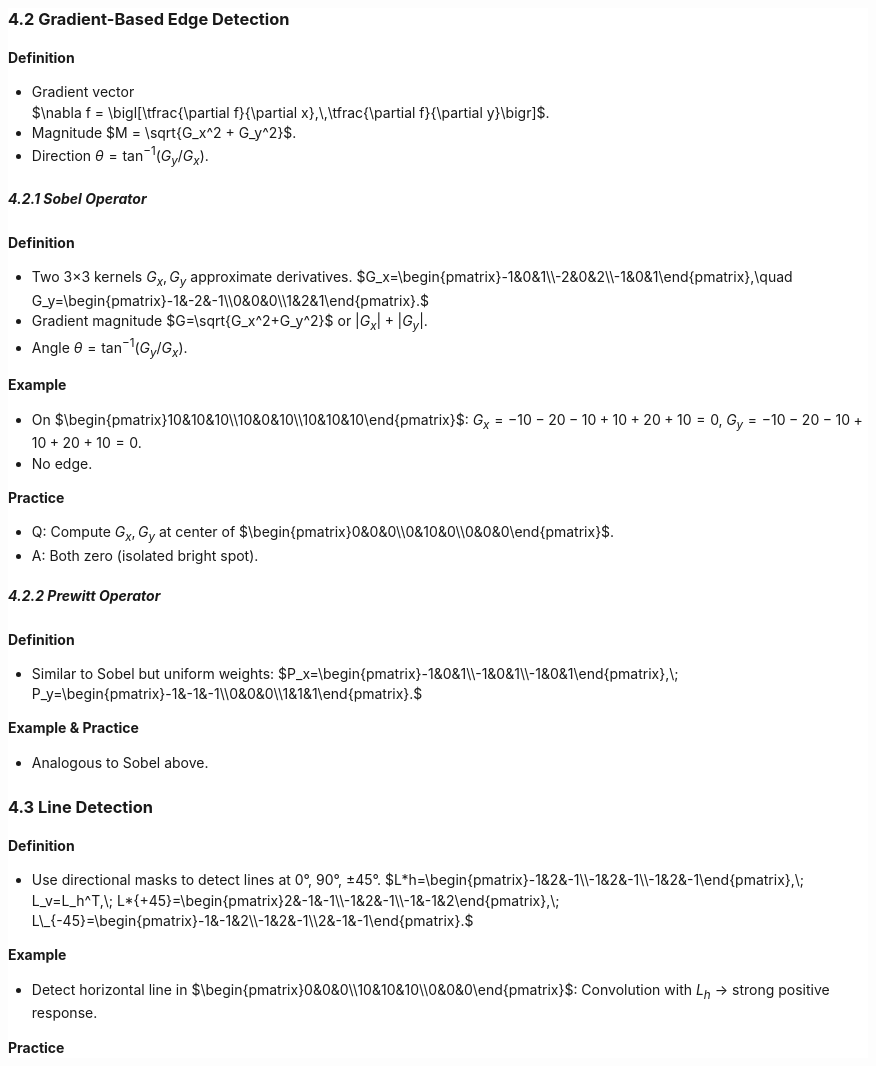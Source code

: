 ### 4.2 Gradient-Based Edge Detection

**Definition**

- Gradient vector  
  $\nabla f = \bigl[\tfrac{\partial f}{\partial x},\,\tfrac{\partial f}{\partial y}\bigr]$.
- Magnitude $M = \sqrt{G_x^2 + G_y^2}$.
- Direction $\theta = \tan^{-1}(G_y/G_x)$.

##### 4.2.1 Sobel Operator

**Definition**

- Two 3×3 kernels $G_x,G_y$ approximate derivatives.
  $G_x=\begin{pmatrix}-1&0&1\\-2&0&2\\-1&0&1\end{pmatrix},\quad
  G_y=\begin{pmatrix}-1&-2&-1\\0&0&0\\1&2&1\end{pmatrix}.$
- Gradient magnitude $G=\sqrt{G_x^2+G_y^2}$ or $|G_x|+|G_y|$.
- Angle $\theta=\tan^{-1}(G_y/G_x)$.

**Example**

- On $\begin{pmatrix}10&10&10\\10&0&10\\10&10&10\end{pmatrix}$:
  $G_x=-10-20-10+10+20+10=0,\;G_y=-10-20-10+10+20+10=0.$
- No edge.

**Practice**

- Q: Compute $G_x,G_y$ at center of $\begin{pmatrix}0&0&0\\0&10&0\\0&0&0\end{pmatrix}$.
- A: Both zero (isolated bright spot).

##### 4.2.2 Prewitt Operator

**Definition**

- Similar to Sobel but uniform weights:
  $P_x=\begin{pmatrix}-1&0&1\\-1&0&1\\-1&0&1\end{pmatrix},\;
  P_y=\begin{pmatrix}-1&-1&-1\\0&0&0\\1&1&1\end{pmatrix}.$

**Example & Practice**

- Analogous to Sobel above.

### 4.3 Line Detection

**Definition**

- Use directional masks to detect lines at 0°, 90°, ±45°.
  $L*h=\begin{pmatrix}-1&2&-1\\-1&2&-1\\-1&2&-1\end{pmatrix},\;
  L_v=L_h^T,\;
  L*{+45}=\begin{pmatrix}2&-1&-1\\-1&2&-1\\-1&-1&2\end{pmatrix},\;
  L\_{-45}=\begin{pmatrix}-1&-1&2\\-1&2&-1\\2&-1&-1\end{pmatrix}.$

**Example**

- Detect horizontal line in $\begin{pmatrix}0&0&0\\10&10&10\\0&0&0\end{pmatrix}$:
  Convolution with $L_h$ → strong positive response.

**Practice**

